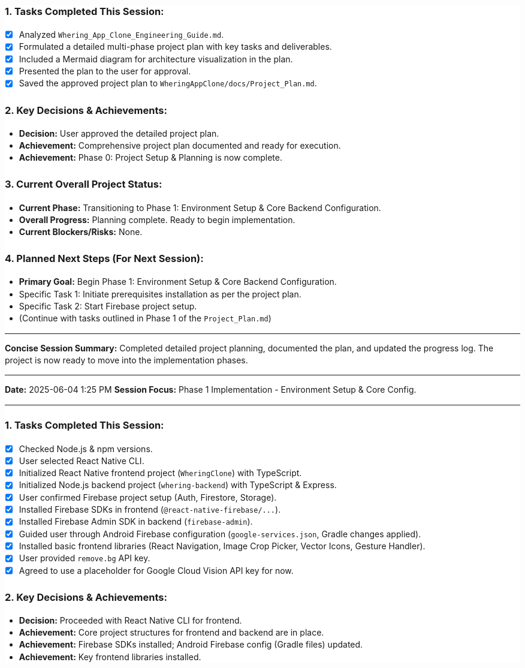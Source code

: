 ### 1. Tasks Completed This Session:
*   [x] Analyzed `Whering_App_Clone_Engineering_Guide.md`.
*   [x] Formulated a detailed multi-phase project plan with key tasks and deliverables.
*   [x] Included a Mermaid diagram for architecture visualization in the plan.
*   [x] Presented the plan to the user for approval.
*   [x] Saved the approved project plan to `WheringAppClone/docs/Project_Plan.md`.

### 2. Key Decisions & Achievements:
*   **Decision:** User approved the detailed project plan.
*   **Achievement:** Comprehensive project plan documented and ready for execution.
*   **Achievement:** Phase 0: Project Setup & Planning is now complete.

### 3. Current Overall Project Status:
*   **Current Phase:** Transitioning to Phase 1: Environment Setup & Core Backend Configuration.
*   **Overall Progress:** Planning complete. Ready to begin implementation.
*   **Current Blockers/Risks:** None.

### 4. Planned Next Steps (For Next Session):
*   **Primary Goal:** Begin Phase 1: Environment Setup & Core Backend Configuration.
*   Specific Task 1: Initiate prerequisites installation as per the project plan.
*   Specific Task 2: Start Firebase project setup.
*   (Continue with tasks outlined in Phase 1 of the `Project_Plan.md`)

---
**Concise Session Summary:** Completed detailed project planning, documented the plan, and updated the progress log. The project is now ready to move into the implementation phases.

---
**Date:** 2025-06-04 1:25 PM
**Session Focus:** Phase 1 Implementation - Environment Setup & Core Config.

---

### 1. Tasks Completed This Session:
*   [x] Checked Node.js & npm versions.
*   [x] User selected React Native CLI.
*   [x] Initialized React Native frontend project (`WheringClone`) with TypeScript.
*   [x] Initialized Node.js backend project (`whering-backend`) with TypeScript & Express.
*   [x] User confirmed Firebase project setup (Auth, Firestore, Storage).
*   [x] Installed Firebase SDKs in frontend (`@react-native-firebase/...`).
*   [x] Installed Firebase Admin SDK in backend (`firebase-admin`).
*   [x] Guided user through Android Firebase configuration (`google-services.json`, Gradle changes applied).
*   [x] Installed basic frontend libraries (React Navigation, Image Crop Picker, Vector Icons, Gesture Handler).
*   [x] User provided `remove.bg` API key.
*   [x] Agreed to use a placeholder for Google Cloud Vision API key for now.

### 2. Key Decisions & Achievements:
*   **Decision:** Proceeded with React Native CLI for frontend.
*   **Achievement:** Core project structures for frontend and backend are in place.
*   **Achievement:** Firebase SDKs installed; Android Firebase config (Gradle files) updated.
*   **Achievement:** Key frontend libraries installed.
